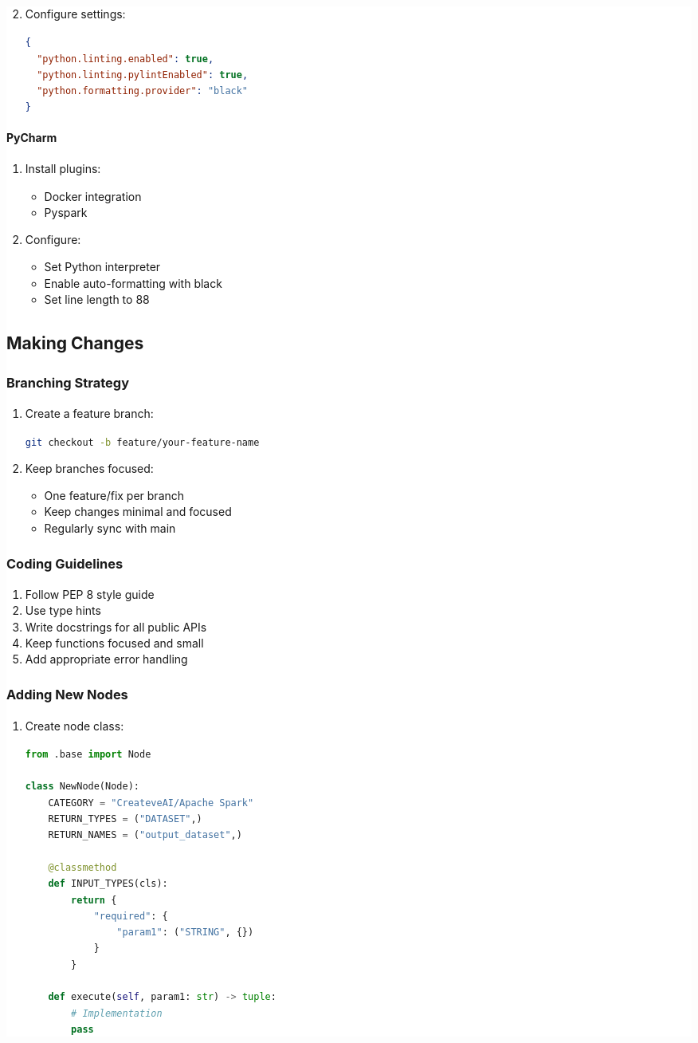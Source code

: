 2. Configure settings:
   ```json
   {
     "python.linting.enabled": true,
     "python.linting.pylintEnabled": true,
     "python.formatting.provider": "black"
   }
   ```

#### PyCharm
1. Install plugins:
   - Docker integration
   - Pyspark

2. Configure:
   - Set Python interpreter
   - Enable auto-formatting with black
   - Set line length to 88

## Making Changes

### Branching Strategy

1. Create a feature branch:
   ```bash
   git checkout -b feature/your-feature-name
   ```

2. Keep branches focused:
   - One feature/fix per branch
   - Keep changes minimal and focused
   - Regularly sync with main

### Coding Guidelines

1. Follow PEP 8 style guide
2. Use type hints
3. Write docstrings for all public APIs
4. Keep functions focused and small
5. Add appropriate error handling

### Adding New Nodes

1. Create node class:
   ```python
   from .base import Node
   
   class NewNode(Node):
       CATEGORY = "CreateveAI/Apache Spark"
       RETURN_TYPES = ("DATASET",)
       RETURN_NAMES = ("output_dataset",)
       
       @classmethod
       def INPUT_TYPES(cls):
           return {
               "required": {
                   "param1": ("STRING", {})
               }
           }
       
       def execute(self, param1: str) -> tuple:
           # Implementation
           pass
   ```
